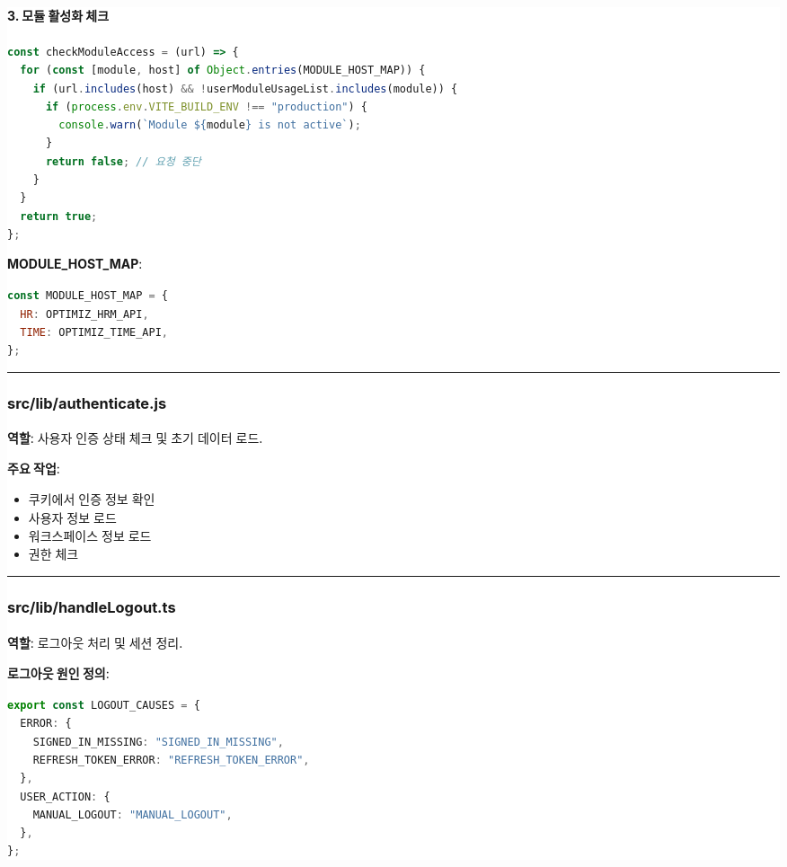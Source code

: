 #### 3. 모듈 활성화 체크

```javascript
const checkModuleAccess = (url) => {
  for (const [module, host] of Object.entries(MODULE_HOST_MAP)) {
    if (url.includes(host) && !userModuleUsageList.includes(module)) {
      if (process.env.VITE_BUILD_ENV !== "production") {
        console.warn(`Module ${module} is not active`);
      }
      return false; // 요청 중단
    }
  }
  return true;
};
```

**MODULE_HOST_MAP**:

```javascript
const MODULE_HOST_MAP = {
  HR: OPTIMIZ_HRM_API,
  TIME: OPTIMIZ_TIME_API,
};
```

---

### src/lib/authenticate.js

**역할**: 사용자 인증 상태 체크 및 초기 데이터 로드.

**주요 작업**:

- 쿠키에서 인증 정보 확인
- 사용자 정보 로드
- 워크스페이스 정보 로드
- 권한 체크

---

### src/lib/handleLogout.ts

**역할**: 로그아웃 처리 및 세션 정리.

**로그아웃 원인 정의**:

```typescript
export const LOGOUT_CAUSES = {
  ERROR: {
    SIGNED_IN_MISSING: "SIGNED_IN_MISSING",
    REFRESH_TOKEN_ERROR: "REFRESH_TOKEN_ERROR",
  },
  USER_ACTION: {
    MANUAL_LOGOUT: "MANUAL_LOGOUT",
  },
};
```
